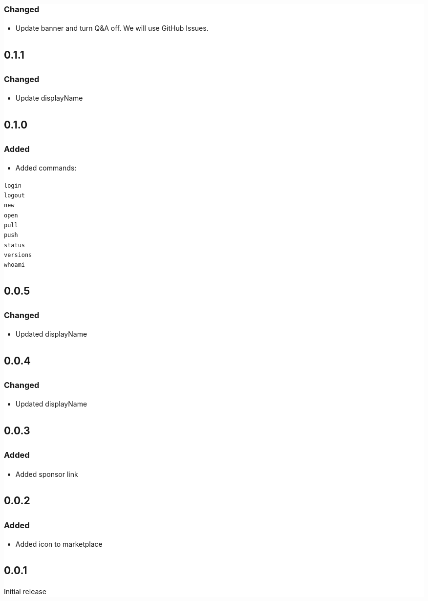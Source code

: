 ### Changed

* Update banner and turn Q&A off. We will use GitHub Issues.

## 0.1.1

### Changed

* Update displayName

## 0.1.0

### Added

* Added commands:

```
login
logout
new
open
pull
push
status
versions
whoami
```

## 0.0.5

### Changed

* Updated displayName

## 0.0.4

### Changed

* Updated displayName

## 0.0.3

### Added

* Added sponsor link

## 0.0.2

### Added

* Added icon to marketplace

## 0.0.1

Initial release
